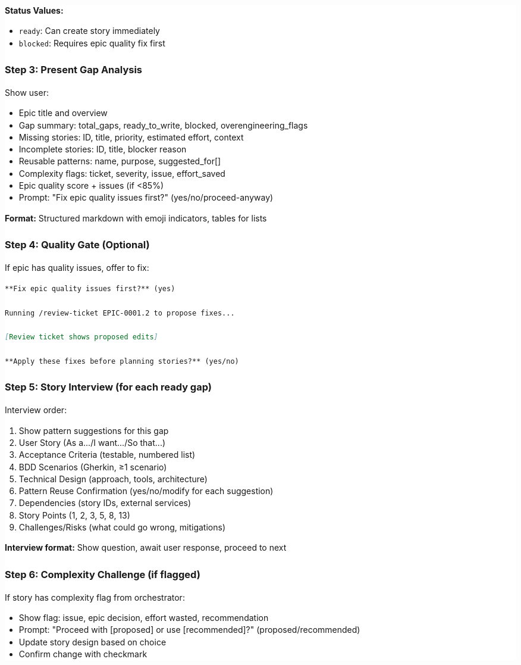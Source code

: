**Status Values:**

- `ready`: Can create story immediately
- `blocked`: Requires epic quality fix first

### Step 3: Present Gap Analysis

Show user:

- Epic title and overview
- Gap summary: total_gaps, ready_to_write, blocked, overengineering_flags
- Missing stories: ID, title, priority, estimated effort, context
- Incomplete stories: ID, title, blocker reason
- Reusable patterns: name, purpose, suggested_for[]
- Complexity flags: ticket, severity, issue, effort_saved
- Epic quality score + issues (if <85%)
- Prompt: "Fix epic quality issues first?" (yes/no/proceed-anyway)

**Format:** Structured markdown with emoji indicators, tables for lists

### Step 4: Quality Gate (Optional)

If epic has quality issues, offer to fix:

```markdown
**Fix epic quality issues first?** (yes)

Running /review-ticket EPIC-0001.2 to propose fixes...

[Review ticket shows proposed edits]

**Apply these fixes before planning stories?** (yes/no)
```

### Step 5: Story Interview (for each ready gap)

Interview order:

1. Show pattern suggestions for this gap
2. User Story (As a.../I want.../So that...)
3. Acceptance Criteria (testable, numbered list)
4. BDD Scenarios (Gherkin, ≥1 scenario)
5. Technical Design (approach, tools, architecture)
6. Pattern Reuse Confirmation (yes/no/modify for each suggestion)
7. Dependencies (story IDs, external services)
8. Story Points (1, 2, 3, 5, 8, 13)
9. Challenges/Risks (what could go wrong, mitigations)

**Interview format:** Show question, await user response, proceed to next

### Step 6: Complexity Challenge (if flagged)

If story has complexity flag from orchestrator:

- Show flag: issue, epic decision, effort wasted, recommendation
- Prompt: "Proceed with [proposed] or use [recommended]?" (proposed/recommended)
- Update story design based on choice
- Confirm change with checkmark
